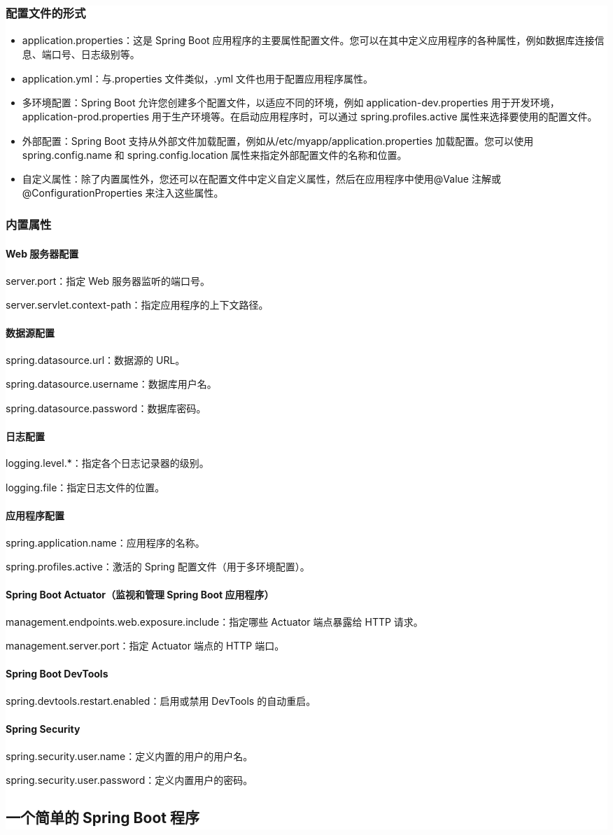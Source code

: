 ### 配置文件的形式

- application.properties：这是 Spring Boot 应用程序的主要属性配置文件。您可以在其中定义应用程序的各种属性，例如数据库连接信息、端口号、日志级别等。

- application.yml：与.properties 文件类似，.yml 文件也用于配置应用程序属性。

- 多环境配置：Spring Boot 允许您创建多个配置文件，以适应不同的环境，例如 application-dev.properties 用于开发环境，application-prod.properties 用于生产环境等。在启动应用程序时，可以通过 spring.profiles.active 属性来选择要使用的配置文件。

- 外部配置：Spring Boot 支持从外部文件加载配置，例如从/etc/myapp/application.properties 加载配置。您可以使用 spring.config.name 和 spring.config.location 属性来指定外部配置文件的名称和位置。

- 自定义属性：除了内置属性外，您还可以在配置文件中定义自定义属性，然后在应用程序中使用@Value 注解或@ConfigurationProperties 来注入这些属性。

### 内置属性

#### Web 服务器配置

server.port：指定 Web 服务器监听的端口号。

server.servlet.context-path：指定应用程序的上下文路径。

#### 数据源配置

spring.datasource.url：数据源的 URL。

spring.datasource.username：数据库用户名。

spring.datasource.password：数据库密码。

#### 日志配置

logging.level.\*：指定各个日志记录器的级别。

logging.file：指定日志文件的位置。

#### 应用程序配置

spring.application.name：应用程序的名称。

spring.profiles.active：激活的 Spring 配置文件（用于多环境配置）。

#### Spring Boot Actuator（监视和管理 Spring Boot 应用程序）

management.endpoints.web.exposure.include：指定哪些 Actuator 端点暴露给 HTTP 请求。

management.server.port：指定 Actuator 端点的 HTTP 端口。

#### Spring Boot DevTools

spring.devtools.restart.enabled：启用或禁用 DevTools 的自动重启。

#### Spring Security

spring.security.user.name：定义内置的用户的用户名。

spring.security.user.password：定义内置用户的密码。

## 一个简单的 Spring Boot 程序
